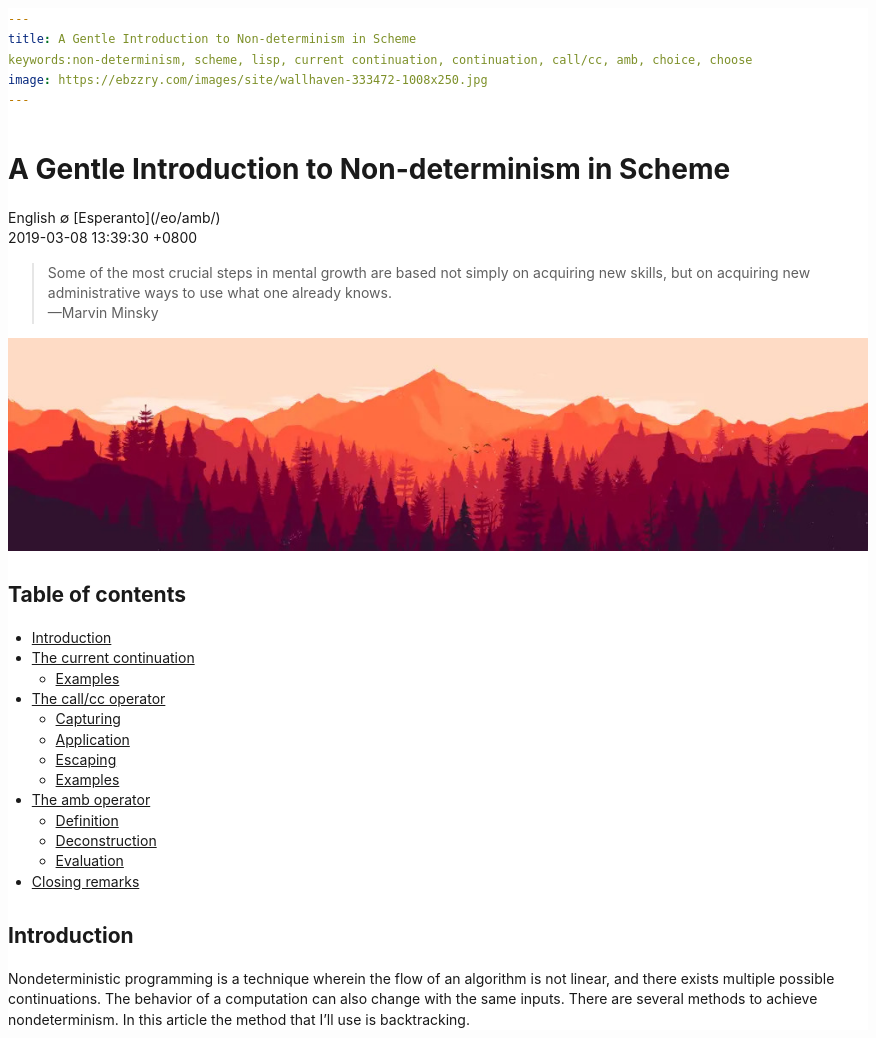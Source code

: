 ```yaml
---
title: A Gentle Introduction to Non-determinism in Scheme
keywords:non-determinism, scheme, lisp, current continuation, continuation, call/cc, amb, choice, choose 
image: https://ebzzry.com/images/site/wallhaven-333472-1008x250.jpg
---
```

A Gentle Introduction to Non-determinism in Scheme
==================================================

<div class="center">English ∅ [Esperanto](/eo/amb/)</div>
<div class="center">2019-03-08 13:39:30 +0800</div>

>Some of the most crucial steps in mental growth are based not simply on acquiring new skills, but
>on acquiring new administrative ways to use what one already knows.<br>
>—Marvin Minsky

<img src="/images/site/wallhaven-333472-1008x250.jpg" style="display: block; width: 100%; margin-left: auto; margin-right: auto;" alt="wallhaven-333472" title="wallhaven-333472"/>


<a name="toc">Table of contents</a>
-----------------------------------

- [Introduction](#introduction)
- [The current continuation](#cc)
  + [Examples](#ccexamples)
- [The call/cc operator](#callcc)
  + [Capturing](#callcccapturing)
  + [Application](#callccapplication)
  + [Escaping](#callccescaping)
  + [Examples](#callccexamples)
- [The amb operator](#amb)
  + [Definition](#ambdefinition)
  + [Deconstruction](#ambdeconstruction)
  + [Evaluation](#ambevaluation)
- [Closing remarks](#closing)


<a name="introduction">Introduction</a>
---------------------------------------

Nondeterministic programming is a technique wherein the flow of an algorithm is not linear, and
there exists multiple possible continuations. The behavior of a computation can also change with the
same inputs. There are several methods to achieve nondeterminism. In this article the method that
I’ll use is backtracking.
